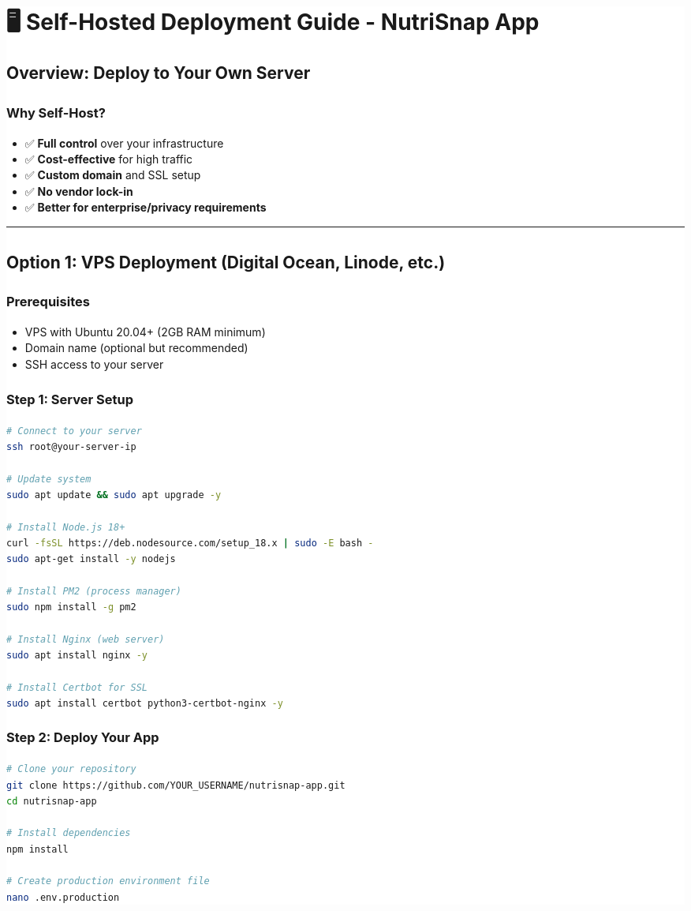 # 🖥️ Self-Hosted Deployment Guide - NutriSnap App

## Overview: Deploy to Your Own Server

### Why Self-Host?
- ✅ **Full control** over your infrastructure
- ✅ **Cost-effective** for high traffic
- ✅ **Custom domain** and SSL setup
- ✅ **No vendor lock-in**
- ✅ **Better for enterprise/privacy requirements**

---

## Option 1: VPS Deployment (Digital Ocean, Linode, etc.)

### Prerequisites
- VPS with Ubuntu 20.04+ (2GB RAM minimum)
- Domain name (optional but recommended)
- SSH access to your server

### Step 1: Server Setup

```bash
# Connect to your server
ssh root@your-server-ip

# Update system
sudo apt update && sudo apt upgrade -y

# Install Node.js 18+
curl -fsSL https://deb.nodesource.com/setup_18.x | sudo -E bash -
sudo apt-get install -y nodejs

# Install PM2 (process manager)
sudo npm install -g pm2

# Install Nginx (web server)
sudo apt install nginx -y

# Install Certbot for SSL
sudo apt install certbot python3-certbot-nginx -y
```

### Step 2: Deploy Your App

```bash
# Clone your repository
git clone https://github.com/YOUR_USERNAME/nutrisnap-app.git
cd nutrisnap-app

# Install dependencies
npm install

# Create production environment file
nano .env.production
```
